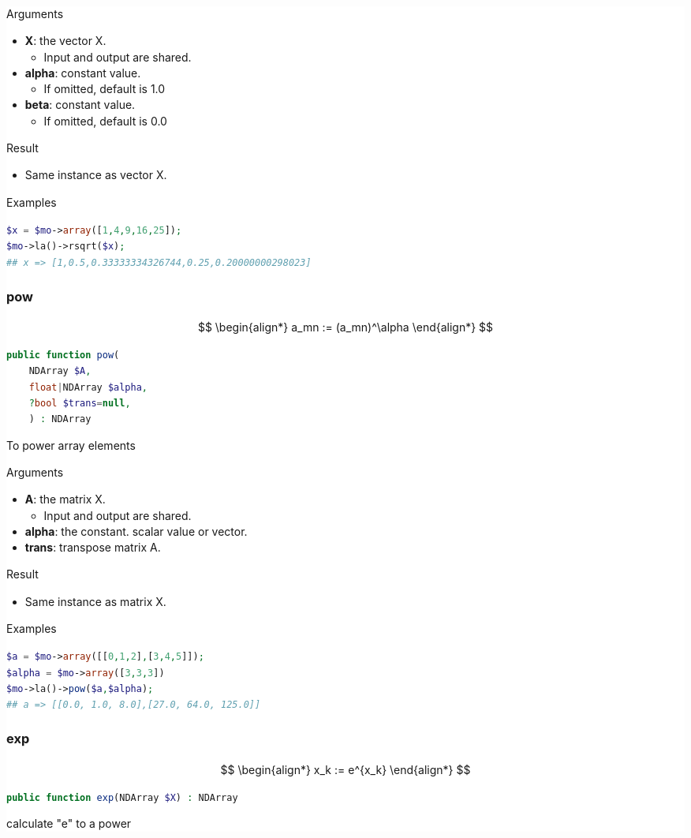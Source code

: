 Arguments
- **X**: the vector X.
    - Input and output are shared.
- **alpha**: constant value.
    - If omitted, default is 1.0
- **beta**: constant value.
    - If omitted, default is 0.0

Result
- Same instance as vector X.

Examples

```php
$x = $mo->array([1,4,9,16,25]);
$mo->la()->rsqrt($x);
## x => [1,0.5,0.33333334326744,0.25,0.20000000298023]
```

### pow
$$
\begin{align*}
a_mn := (a_mn)^\alpha
\end{align*}
$$
```php
public function pow(
    NDArray $A,
    float|NDArray $alpha,
    ?bool $trans=null,
    ) : NDArray
```
To power array elements

Arguments
- **A**: the matrix X.
    - Input and output are shared.
- **alpha**: the constant. scalar value or vector.
- **trans**: transpose matrix A.

Result
- Same instance as matrix X.

Examples

```php
$a = $mo->array([[0,1,2],[3,4,5]]);
$alpha = $mo->array([3,3,3])
$mo->la()->pow($a,$alpha);
## a => [[0.0, 1.0, 8.0],[27.0, 64.0, 125.0]]
```

### exp
$$
\begin{align*}
x_k := e^{x_k}
\end{align*}
$$
```php
public function exp(NDArray $X) : NDArray
```
calculate "e" to a power
